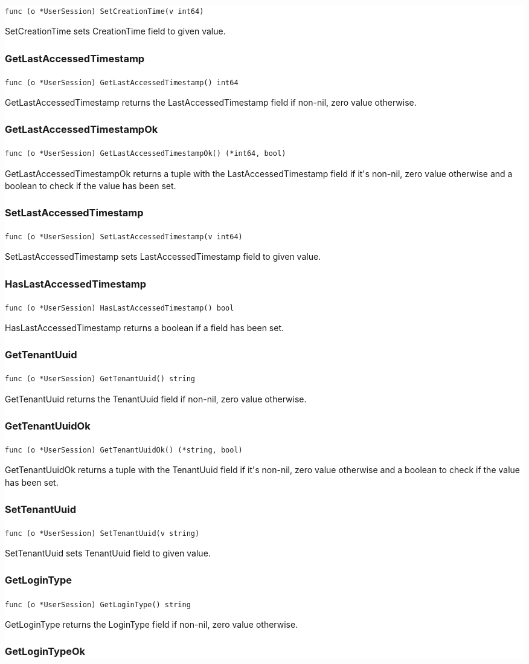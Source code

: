 `func (o *UserSession) SetCreationTime(v int64)`

SetCreationTime sets CreationTime field to given value.


### GetLastAccessedTimestamp

`func (o *UserSession) GetLastAccessedTimestamp() int64`

GetLastAccessedTimestamp returns the LastAccessedTimestamp field if non-nil, zero value otherwise.

### GetLastAccessedTimestampOk

`func (o *UserSession) GetLastAccessedTimestampOk() (*int64, bool)`

GetLastAccessedTimestampOk returns a tuple with the LastAccessedTimestamp field if it's non-nil, zero value otherwise
and a boolean to check if the value has been set.

### SetLastAccessedTimestamp

`func (o *UserSession) SetLastAccessedTimestamp(v int64)`

SetLastAccessedTimestamp sets LastAccessedTimestamp field to given value.

### HasLastAccessedTimestamp

`func (o *UserSession) HasLastAccessedTimestamp() bool`

HasLastAccessedTimestamp returns a boolean if a field has been set.

### GetTenantUuid

`func (o *UserSession) GetTenantUuid() string`

GetTenantUuid returns the TenantUuid field if non-nil, zero value otherwise.

### GetTenantUuidOk

`func (o *UserSession) GetTenantUuidOk() (*string, bool)`

GetTenantUuidOk returns a tuple with the TenantUuid field if it's non-nil, zero value otherwise
and a boolean to check if the value has been set.

### SetTenantUuid

`func (o *UserSession) SetTenantUuid(v string)`

SetTenantUuid sets TenantUuid field to given value.


### GetLoginType

`func (o *UserSession) GetLoginType() string`

GetLoginType returns the LoginType field if non-nil, zero value otherwise.

### GetLoginTypeOk
